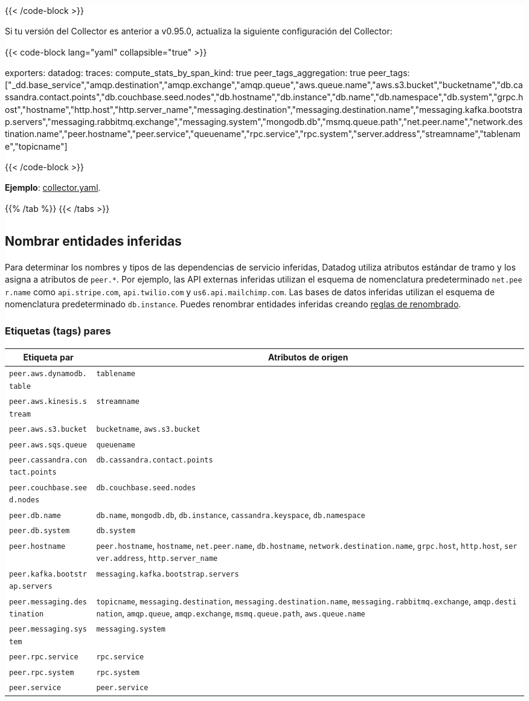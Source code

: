 {{< /code-block >}}

Si tu versión del Collector es anterior a v0.95.0, actualiza la siguiente configuración del Collector:

{{< code-block lang="yaml" collapsible="true" >}}

exporters:
  datadog:
    traces:
      compute_stats_by_span_kind: true
      peer_tags_aggregation: true
      peer_tags: ["_dd.base_service","amqp.destination","amqp.exchange","amqp.queue","aws.queue.name","aws.s3.bucket","bucketname","db.cassandra.contact.points","db.couchbase.seed.nodes","db.hostname","db.instance","db.name","db.namespace","db.system","grpc.host","hostname","http.host","http.server_name","messaging.destination","messaging.destination.name","messaging.kafka.bootstrap.servers","messaging.rabbitmq.exchange","messaging.system","mongodb.db","msmq.queue.path","net.peer.name","network.destination.name","peer.hostname","peer.service","queuename","rpc.service","rpc.system","server.address","streamname","tablename","topicname"]   

{{< /code-block >}}

**Ejemplo**: [collector.yaml][2].

[1]: https://github.com/open-telemetry/opentelemetry-collector-contrib/releases/tag/v0.95.0
[2]: https://github.com/open-telemetry/opentelemetry-collector-contrib/blob/main/exporter/datadogexporter/examples/collector.yaml#L375-L395
{{% /tab %}}
{{< /tabs >}}

## Nombrar entidades inferidas

Para determinar los nombres y tipos de las dependencias de servicio inferidas, Datadog utiliza atributos estándar de tramo y los asigna a atributos de `peer.*`. Por ejemplo, las API externas inferidas utilizan el esquema de nomenclatura predeterminado `net.peer.name` como `api.stripe.com`, `api.twilio.com` y `us6.api.mailchimp.com`. Las bases de datos inferidas utilizan el esquema de nomenclatura predeterminado `db.instance`. Puedes renombrar entidades inferidas creando [reglas de renombrado][5].

### Etiquetas (tags) pares

Etiqueta par | Atributos de origen
--------------------|-------------------
`peer.aws.dynamodb.table` | `tablename`
`peer.aws.kinesis.stream` | `streamname`
`peer.aws.s3.bucket` | `bucketname`, `aws.s3.bucket`
`peer.aws.sqs.queue` | `queuename`
`peer.cassandra.contact.points` | `db.cassandra.contact.points`
`peer.couchbase.seed.nodes` | `db.couchbase.seed.nodes`
`peer.db.name` | `db.name`, `mongodb.db`, `db.instance`, `cassandra.keyspace`, `db.namespace`
`peer.db.system` | `db.system`
`peer.hostname` | `peer.hostname`, `hostname`, `net.peer.name`, `db.hostname`, `network.destination.name`, `grpc.host`, `http.host`, `server.address`, `http.server_name`
`peer.kafka.bootstrap.servers` | `messaging.kafka.bootstrap.servers`
`peer.messaging.destination` | `topicname`, `messaging.destination`, `messaging.destination.name`, `messaging.rabbitmq.exchange`, `amqp.destination`, `amqp.queue`, `amqp.exchange`, `msmq.queue.path`, `aws.queue.name`
`peer.messaging.system` | `messaging.system`
`peer.rpc.service` | `rpc.service`
`peer.rpc.system` | `rpc.system`
`peer.service` | `peer.service`


[1]: https://github.com/DataDog/datadog-agent/releases/tag/7.60.0
[1]: https://github.com/DataDog/datadog-agent/releases/tag/7.55.1
[2]: https://github.com/DataDog/datadog-agent/releases/tag/7.59.1
[3]: https://github.com/DataDog/helm-charts/blob/main/charts/datadog/values.yaml
[1]: https://github.com/DataDog/datadog-agent/releases/tag/7.50.3
[2]: https://github.com/DataDog/datadog-agent/releases/tag/7.54.1
[3]: https://github.com/DataDog/helm-charts/blob/main/charts/datadog/values.yaml
[1]: /es/software_catalog/
[2]: /es/tracing/services/service_page
[3]: /es/database_monitoring/
[4]: /es/tracing/guide/service_overrides
[5]: /es/tracing/services/renaming_rules/